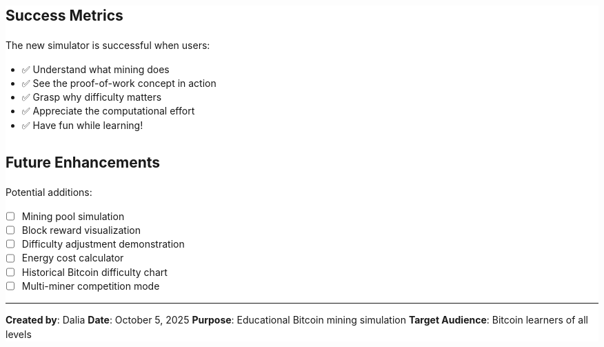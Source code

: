 ## Success Metrics

The new simulator is successful when users:
- ✅ Understand what mining does
- ✅ See the proof-of-work concept in action
- ✅ Grasp why difficulty matters
- ✅ Appreciate the computational effort
- ✅ Have fun while learning!

## Future Enhancements

Potential additions:
- [ ] Mining pool simulation
- [ ] Block reward visualization
- [ ] Difficulty adjustment demonstration
- [ ] Energy cost calculator
- [ ] Historical Bitcoin difficulty chart
- [ ] Multi-miner competition mode

---

**Created by**: Dalia
**Date**: October 5, 2025
**Purpose**: Educational Bitcoin mining simulation
**Target Audience**: Bitcoin learners of all levels
